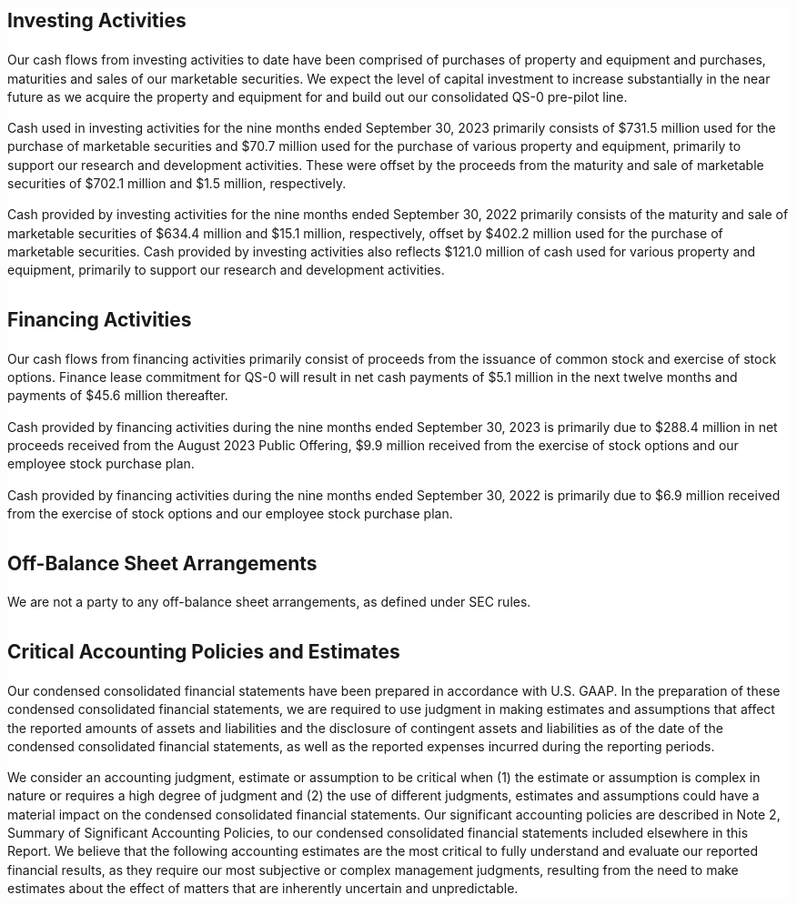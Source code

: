 Investing Activities
--------------------

Our cash flows from investing activities to date have been comprised of purchases of property and equipment and purchases, maturities and sales of our marketable securities. We expect the level of capital investment to increase substantially in the near future as we acquire the property and equipment for and build out our consolidated QS-0 pre-pilot line.

Cash used in investing activities for the nine months ended September 30, 2023 primarily consists of $731.5 million used for the purchase of marketable securities and $70.7 million used for the purchase of various property and equipment, primarily to support our research and development activities. These were offset by the proceeds from the maturity and sale of marketable securities of $702.1 million and $1.5 million, respectively.

Cash provided by investing activities for the nine months ended September 30, 2022 primarily consists of the maturity and sale of marketable securities of $634.4 million and $15.1 million, respectively, offset by $402.2 million used for the purchase of marketable securities. Cash provided by investing activities also reflects $121.0 million of cash used for various property and equipment, primarily to support our research and development activities.

Financing Activities
--------------------

Our cash flows from financing activities primarily consist of proceeds from the issuance of common stock and exercise of stock options. Finance lease commitment for QS-0 will result in net cash payments of $5.1 million in the next twelve months and payments of $45.6 million thereafter.

Cash provided by financing activities during the nine months ended September 30, 2023 is primarily due to $288.4 million in net proceeds received from the August 2023 Public Offering, $9.9 million received from the exercise of stock options and our employee stock purchase plan.

Cash provided by financing activities during the nine months ended September 30, 2022 is primarily due to $6.9 million received from the exercise of stock options and our employee stock purchase plan.

Off-Balance Sheet Arrangements
------------------------------

We are not a party to any off-balance sheet arrangements, as defined under SEC rules.

Critical Accounting Policies and Estimates
------------------------------------------

Our condensed consolidated financial statements have been prepared in accordance with U.S. GAAP. In the preparation of these condensed consolidated financial statements, we are required to use judgment in making estimates and assumptions that affect the reported amounts of assets and liabilities and the disclosure of contingent assets and liabilities as of the date of the condensed consolidated financial statements, as well as the reported expenses incurred during the reporting periods.

We consider an accounting judgment, estimate or assumption to be critical when (1) the estimate or assumption is complex in nature or requires a high degree of judgment and (2) the use of different judgments, estimates and assumptions could have a material impact on the condensed consolidated financial statements. Our significant accounting policies are described in Note 2, Summary of Significant Accounting Policies, to our condensed consolidated financial statements included elsewhere in this Report. We believe that the following accounting estimates are the most critical to fully understand and evaluate our reported financial results, as they require our most subjective or complex management judgments, resulting from the need to make estimates about the effect of matters that are inherently uncertain and unpredictable.
